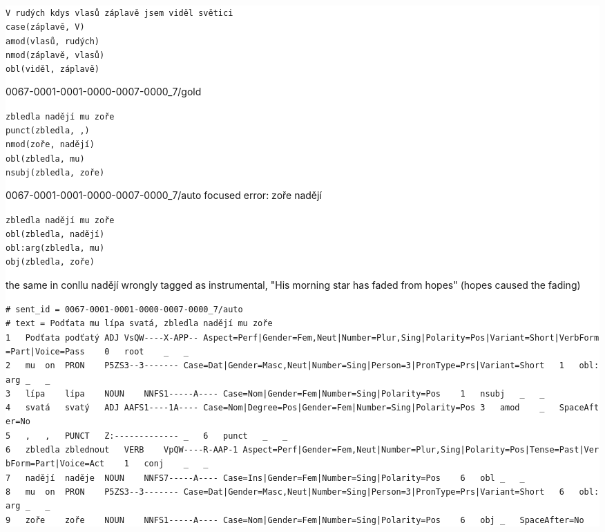 ~~~ sdparse
V rudých kdys vlasů záplavě jsem viděl světici
case(záplavě, V)
amod(vlasů, rudých)
nmod(záplavě, vlasů)
obl(viděl, záplavě)
~~~



0067-0001-0001-0000-0007-0000_7/gold

~~~ sdparse
zbledla nadějí mu zoře 
punct(zbledla, ,)
nmod(zoře, nadějí)
obl(zbledla, mu)
nsubj(zbledla, zoře)

~~~
0067-0001-0001-0000-0007-0000_7/auto
focused error: zoře nadějí


~~~ sdparse
zbledla nadějí mu zoře 
obl(zbledla, nadějí)
obl:arg(zbledla, mu)
obj(zbledla, zoře)
~~~~

the same in conllu
nadějí wrongly tagged as instrumental, "His morning star has faded from hopes" (hopes caused the fading) 
~~~ conllu
# sent_id = 0067-0001-0001-0000-0007-0000_7/auto
# text = Podťata mu lípa svatá, zbledla nadějí mu zoře
1	Podťata	podťatý	ADJ	VsQW----X-APP--	Aspect=Perf|Gender=Fem,Neut|Number=Plur,Sing|Polarity=Pos|Variant=Short|VerbForm=Part|Voice=Pass	0	root	_	_
2	mu	on	PRON	P5ZS3--3-------	Case=Dat|Gender=Masc,Neut|Number=Sing|Person=3|PronType=Prs|Variant=Short	1	obl:arg	_	_
3	lípa	lípa	NOUN	NNFS1-----A----	Case=Nom|Gender=Fem|Number=Sing|Polarity=Pos	1	nsubj	_	_
4	svatá	svatý	ADJ	AAFS1----1A----	Case=Nom|Degree=Pos|Gender=Fem|Number=Sing|Polarity=Pos	3	amod	_	SpaceAfter=No
5	,	,	PUNCT	Z:-------------	_	6	punct	_	_
6	zbledla	zblednout	VERB	VpQW----R-AAP-1	Aspect=Perf|Gender=Fem,Neut|Number=Plur,Sing|Polarity=Pos|Tense=Past|VerbForm=Part|Voice=Act	1	conj	_	_
7	nadějí	naděje	NOUN	NNFS7-----A----	Case=Ins|Gender=Fem|Number=Sing|Polarity=Pos	6	obl	_	_
8	mu	on	PRON	P5ZS3--3-------	Case=Dat|Gender=Masc,Neut|Number=Sing|Person=3|PronType=Prs|Variant=Short	6	obl:arg	_	_
9	zoře	zoře	NOUN	NNFS1-----A----	Case=Nom|Gender=Fem|Number=Sing|Polarity=Pos	6	obj	_	SpaceAfter=No

~~~
